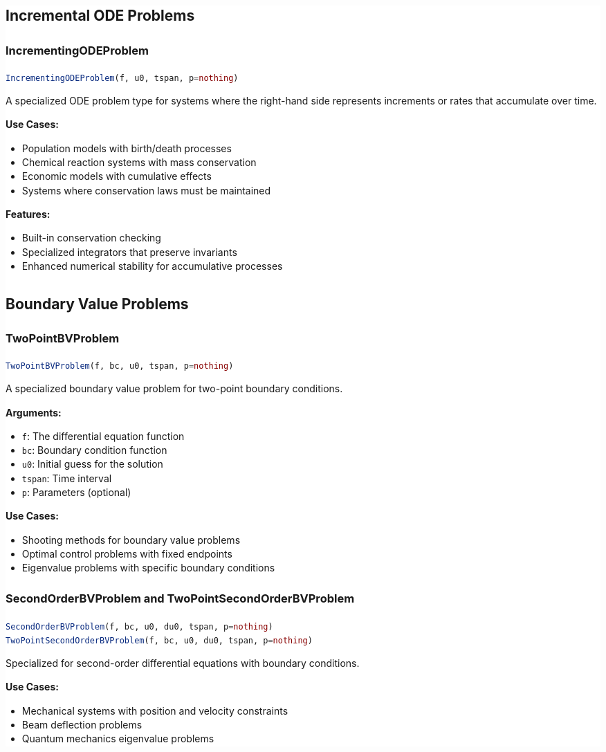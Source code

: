 ## Incremental ODE Problems

### IncrementingODEProblem

```julia
IncrementingODEProblem(f, u0, tspan, p=nothing)
```

A specialized ODE problem type for systems where the right-hand side represents increments or rates that accumulate over time.

**Use Cases:**
- Population models with birth/death processes
- Chemical reaction systems with mass conservation
- Economic models with cumulative effects
- Systems where conservation laws must be maintained

**Features:**
- Built-in conservation checking
- Specialized integrators that preserve invariants
- Enhanced numerical stability for accumulative processes

## Boundary Value Problems

### TwoPointBVProblem

```julia
TwoPointBVProblem(f, bc, u0, tspan, p=nothing)
```

A specialized boundary value problem for two-point boundary conditions.

**Arguments:**
- `f`: The differential equation function
- `bc`: Boundary condition function
- `u0`: Initial guess for the solution
- `tspan`: Time interval
- `p`: Parameters (optional)

**Use Cases:**
- Shooting methods for boundary value problems
- Optimal control problems with fixed endpoints
- Eigenvalue problems with specific boundary conditions

### SecondOrderBVProblem and TwoPointSecondOrderBVProblem

```julia
SecondOrderBVProblem(f, bc, u0, du0, tspan, p=nothing)
TwoPointSecondOrderBVProblem(f, bc, u0, du0, tspan, p=nothing)
```

Specialized for second-order differential equations with boundary conditions.

**Use Cases:**
- Mechanical systems with position and velocity constraints
- Beam deflection problems
- Quantum mechanics eigenvalue problems
